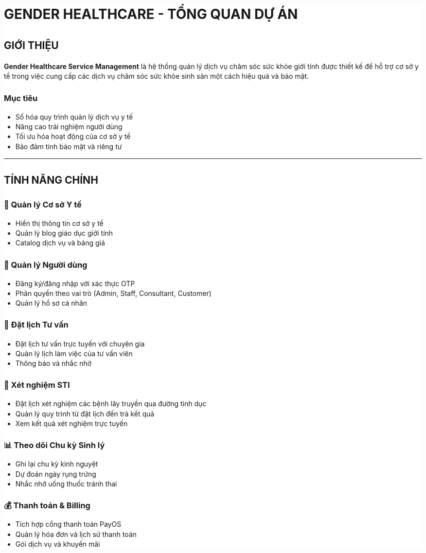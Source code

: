 # GENDER HEALTHCARE - TỔNG QUAN DỰ ÁN

## GIỚI THIỆU

**Gender Healthcare Service Management** là hệ thống quản lý dịch vụ chăm sóc sức khỏe giới tính được thiết kế để hỗ trợ cơ sở y tế trong việc cung cấp các dịch vụ chăm sóc sức khỏe sinh sản một cách hiệu quả và bảo mật.

### Mục tiêu
- Số hóa quy trình quản lý dịch vụ y tế
- Nâng cao trải nghiệm người dùng
- Tối ưu hóa hoạt động của cơ sở y tế  
- Bảo đảm tính bảo mật và riêng tư

---

## TÍNH NĂNG CHÍNH

### 🏥 Quản lý Cơ sở Y tế
- Hiển thị thông tin cơ sở y tế
- Quản lý blog giáo dục giới tính
- Catalog dịch vụ và bảng giá

### 👤 Quản lý Người dùng
- Đăng ký/đăng nhập với xác thực OTP
- Phân quyền theo vai trò (Admin, Staff, Consultant, Customer)
- Quản lý hồ sơ cá nhân

### 📅 Đặt lịch Tư vấn
- Đặt lịch tư vấn trực tuyến với chuyên gia
- Quản lý lịch làm việc của tư vấn viên
- Thông báo và nhắc nhở

### 🔬 Xét nghiệm STI
- Đặt lịch xét nghiệm các bệnh lây truyền qua đường tình dục
- Quản lý quy trình từ đặt lịch đến trả kết quả
- Xem kết quả xét nghiệm trực tuyến

### 📊 Theo dõi Chu kỳ Sinh lý
- Ghi lại chu kỳ kinh nguyệt
- Dự đoán ngày rụng trứng
- Nhắc nhở uống thuốc tránh thai

### 💰 Thanh toán & Billing
- Tích hợp cổng thanh toán PayOS
- Quản lý hóa đơn và lịch sử thanh toán
- Gói dịch vụ và khuyến mãi

